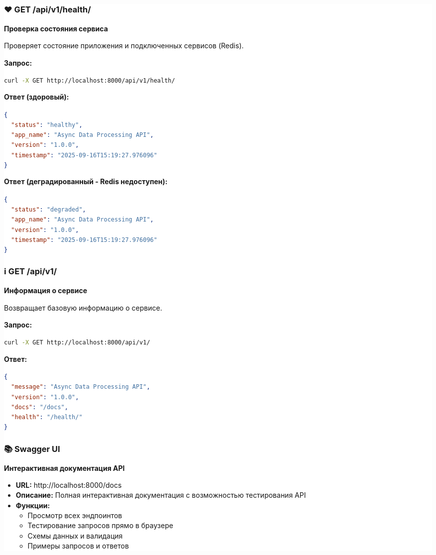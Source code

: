### ❤️ GET /api/v1/health/

**Проверка состояния сервиса**

Проверяет состояние приложения и подключенных сервисов (Redis).

**Запрос:**
```bash
curl -X GET http://localhost:8000/api/v1/health/
```

**Ответ (здоровый):**
```json
{
  "status": "healthy",
  "app_name": "Async Data Processing API",
  "version": "1.0.0",
  "timestamp": "2025-09-16T15:19:27.976096"
}
```

**Ответ (деградированный - Redis недоступен):**
```json
{
  "status": "degraded",
  "app_name": "Async Data Processing API",
  "version": "1.0.0",
  "timestamp": "2025-09-16T15:19:27.976096"
}
```

### ℹ️ GET /api/v1/

**Информация о сервисе**

Возвращает базовую информацию о сервисе.

**Запрос:**
```bash
curl -X GET http://localhost:8000/api/v1/
```

**Ответ:**
```json
{
  "message": "Async Data Processing API",
  "version": "1.0.0",
  "docs": "/docs",
  "health": "/health/"
}
```

### 📚 Swagger UI

**Интерактивная документация API**

- **URL:** http://localhost:8000/docs
- **Описание:** Полная интерактивная документация с возможностью тестирования API
- **Функции:** 
  - Просмотр всех эндпоинтов
  - Тестирование запросов прямо в браузере
  - Схемы данных и валидация
  - Примеры запросов и ответов
